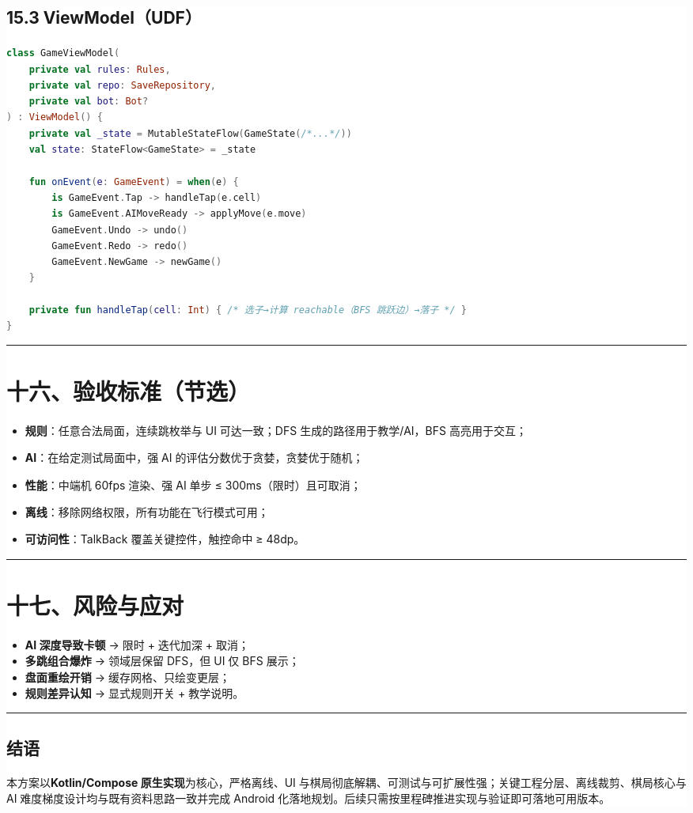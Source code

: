 15.3 ViewModel（UDF）
-------------------

```kotlin
class GameViewModel(
    private val rules: Rules,
    private val repo: SaveRepository,
    private val bot: Bot?
) : ViewModel() {
    private val _state = MutableStateFlow(GameState(/*...*/))
    val state: StateFlow<GameState> = _state

    fun onEvent(e: GameEvent) = when(e) {
        is GameEvent.Tap -> handleTap(e.cell)
        is GameEvent.AIMoveReady -> applyMove(e.move)
        GameEvent.Undo -> undo()
        GameEvent.Redo -> redo()
        GameEvent.NewGame -> newGame()
    }

    private fun handleTap(cell: Int) { /* 选子→计算 reachable（BFS 跳跃边）→落子 */ }
}
```

* * *

十六、验收标准（节选）
===========

*   **规则**：任意合法局面，连续跳枚举与 UI 可达一致；DFS 生成的路径用于教学/AI，BFS 高亮用于交互；
    
*   **AI**：在给定测试局面中，强 AI 的评估分数优于贪婪，贪婪优于随机；
*   **性能**：中端机 60fps 渲染、强 AI 单步 ≤ 300ms（限时）且可取消；
*   **离线**：移除网络权限，所有功能在飞行模式可用；
*   **可访问性**：TalkBack 覆盖关键控件，触控命中 ≥ 48dp。

* * *

十七、风险与应对
========

*   **AI 深度导致卡顿** → 限时 + 迭代加深 + 取消；
*   **多跳组合爆炸** → 领域层保留 DFS，但 UI 仅 BFS 展示；
*   **盘面重绘开销** → 缓存网格、只绘变更层；
*   **规则差异认知** → 显式规则开关 + 教学说明。

* * *

结语
--

本方案以**Kotlin/Compose 原生实现**为核心，严格离线、UI 与棋局彻底解耦、可测试与可扩展性强；关键工程分层、离线裁剪、棋局核心与 AI 难度梯度设计均与既有资料思路一致并完成 Android 化落地规划。后续只需按里程碑推进实现与验证即可落地可用版本。

